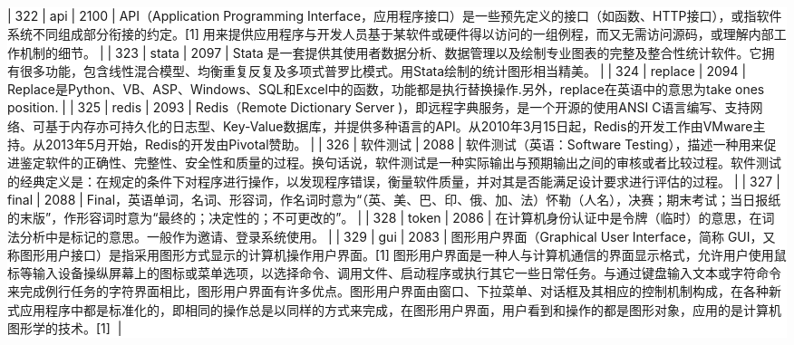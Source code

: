 | 322 | api          | 2100 | API（Application Programming Interface，应用程序接口）是一些预先定义的接口（如函数、HTTP接口），或指软件系统不同组成部分衔接的约定。[1] 用来提供应用程序与开发人员基于某软件或硬件得以访问的一组例程，而又无需访问源码，或理解内部工作机制的细节。                                                                                                                                                                                                                                                                                                                                                                                                                                                                                                                                 |
| 323 | stata        | 2097 | Stata 是一套提供其使用者数据分析、数据管理以及绘制专业图表的完整及整合性统计软件。它拥有很多功能，包含线性混合模型、均衡重复反复及多项式普罗比模式。用Stata绘制的统计图形相当精美。                                                                                                                                                                                                                                                                                                                                                                                                                                                                                                                                                                                 |
| 324 | replace      | 2094 | Replace是Python、VB、ASP、Windows、SQL和Excel中的函数，功能都是执行替换操作.另外，replace在英语中的意思为take ones position.                                                                                                                                                                                                                                                                                                                                                                                                                                                                                                                                                                                    |
| 325 | redis        | 2093 | Redis（Remote Dictionary Server )，即远程字典服务，是一个开源的使用ANSI C语言编写、支持网络、可基于内存亦可持久化的日志型、Key-Value数据库，并提供多种语言的API。从2010年3月15日起，Redis的开发工作由VMware主持。从2013年5月开始，Redis的开发由Pivotal赞助。                                                                                                                                                                                                                                                                                                                                                                                                                                                                                                        |
| 326 | 软件测试         | 2088 | 软件测试（英语：Software Testing），描述一种用来促进鉴定软件的正确性、完整性、安全性和质量的过程。换句话说，软件测试是一种实际输出与预期输出之间的审核或者比较过程。软件测试的经典定义是：在规定的条件下对程序进行操作，以发现程序错误，衡量软件质量，并对其是否能满足设计要求进行评估的过程。                                                                                                                                                                                                                                                                                                                                                                                                                                                                                                                         |
| 327 | final        | 2088 | Final，英语单词，名词、形容词，作名词时意为“（英、美、巴、印、俄、加、法）怀勒（人名），决赛；期末考试；当日报纸的末版”，作形容词时意为“最终的；决定性的；不可更改的”。                                                                                                                                                                                                                                                                                                                                                                                                                                                                                                                                                                                        |
| 328 | token        | 2086 | 在计算机身份认证中是令牌（临时）的意思，在词法分析中是标记的意思。一般作为邀请、登录系统使用。                                                                                                                                                                                                                                                                                                                                                                                                                                                                                                                                                                                                                                 |
| 329 | gui          | 2083 | 图形用户界面（Graphical User Interface，简称 GUI，又称图形用户接口）是指采用图形方式显示的计算机操作用户界面。[1] 图形用户界面是一种人与计算机通信的界面显示格式，允许用户使用鼠标等输入设备操纵屏幕上的图标或菜单选项，以选择命令、调用文件、启动程序或执行其它一些日常任务。与通过键盘输入文本或字符命令来完成例行任务的字符界面相比，图形用户界面有许多优点。图形用户界面由窗口、下拉菜单、对话框及其相应的控制机制构成，在各种新式应用程序中都是标准化的，即相同的操作总是以同样的方式来完成，在图形用户界面，用户看到和操作的都是图形对象，应用的是计算机图形学的技术。[1]                                                                                                                                                                                                                                                                                                                                                                       |